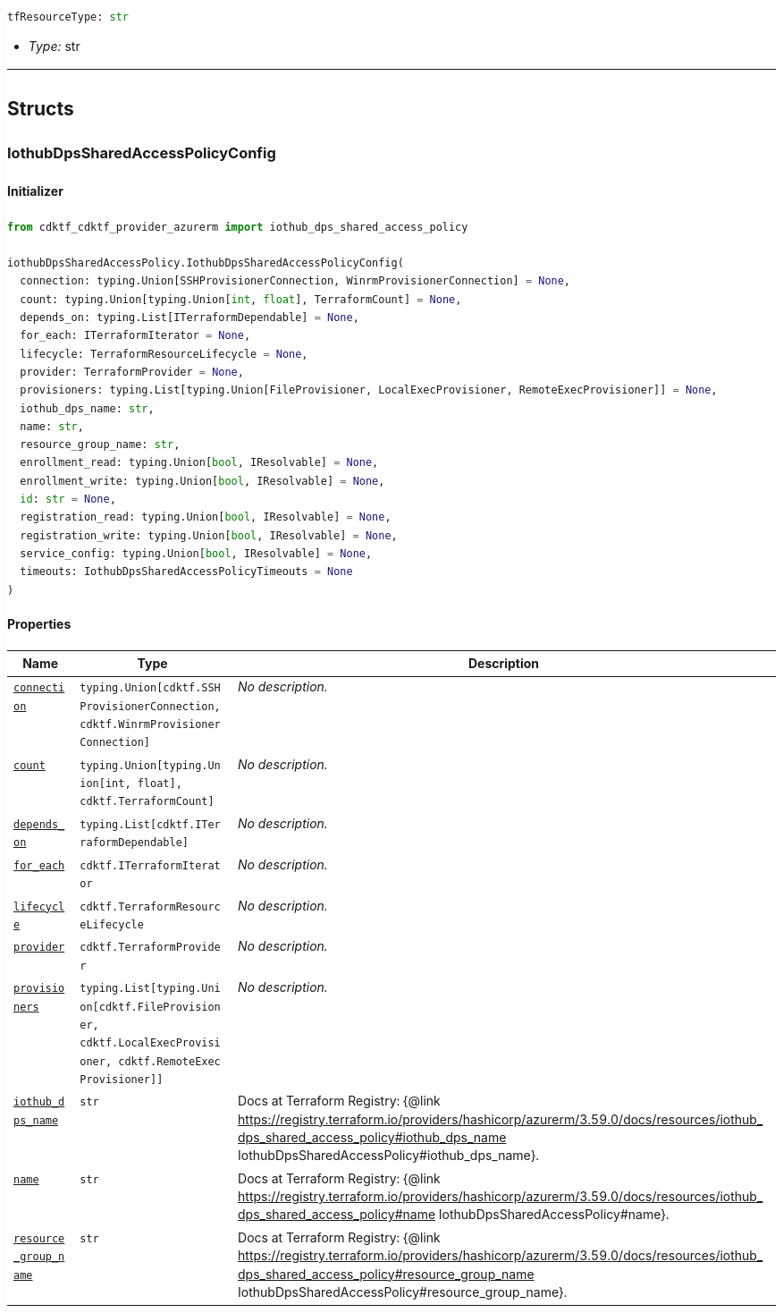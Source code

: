 ```python
tfResourceType: str
```

- *Type:* str

---

## Structs <a name="Structs" id="Structs"></a>

### IothubDpsSharedAccessPolicyConfig <a name="IothubDpsSharedAccessPolicyConfig" id="@cdktf/provider-azurerm.iothubDpsSharedAccessPolicy.IothubDpsSharedAccessPolicyConfig"></a>

#### Initializer <a name="Initializer" id="@cdktf/provider-azurerm.iothubDpsSharedAccessPolicy.IothubDpsSharedAccessPolicyConfig.Initializer"></a>

```python
from cdktf_cdktf_provider_azurerm import iothub_dps_shared_access_policy

iothubDpsSharedAccessPolicy.IothubDpsSharedAccessPolicyConfig(
  connection: typing.Union[SSHProvisionerConnection, WinrmProvisionerConnection] = None,
  count: typing.Union[typing.Union[int, float], TerraformCount] = None,
  depends_on: typing.List[ITerraformDependable] = None,
  for_each: ITerraformIterator = None,
  lifecycle: TerraformResourceLifecycle = None,
  provider: TerraformProvider = None,
  provisioners: typing.List[typing.Union[FileProvisioner, LocalExecProvisioner, RemoteExecProvisioner]] = None,
  iothub_dps_name: str,
  name: str,
  resource_group_name: str,
  enrollment_read: typing.Union[bool, IResolvable] = None,
  enrollment_write: typing.Union[bool, IResolvable] = None,
  id: str = None,
  registration_read: typing.Union[bool, IResolvable] = None,
  registration_write: typing.Union[bool, IResolvable] = None,
  service_config: typing.Union[bool, IResolvable] = None,
  timeouts: IothubDpsSharedAccessPolicyTimeouts = None
)
```

#### Properties <a name="Properties" id="Properties"></a>

| **Name** | **Type** | **Description** |
| --- | --- | --- |
| <code><a href="#@cdktf/provider-azurerm.iothubDpsSharedAccessPolicy.IothubDpsSharedAccessPolicyConfig.property.connection">connection</a></code> | <code>typing.Union[cdktf.SSHProvisionerConnection, cdktf.WinrmProvisionerConnection]</code> | *No description.* |
| <code><a href="#@cdktf/provider-azurerm.iothubDpsSharedAccessPolicy.IothubDpsSharedAccessPolicyConfig.property.count">count</a></code> | <code>typing.Union[typing.Union[int, float], cdktf.TerraformCount]</code> | *No description.* |
| <code><a href="#@cdktf/provider-azurerm.iothubDpsSharedAccessPolicy.IothubDpsSharedAccessPolicyConfig.property.dependsOn">depends_on</a></code> | <code>typing.List[cdktf.ITerraformDependable]</code> | *No description.* |
| <code><a href="#@cdktf/provider-azurerm.iothubDpsSharedAccessPolicy.IothubDpsSharedAccessPolicyConfig.property.forEach">for_each</a></code> | <code>cdktf.ITerraformIterator</code> | *No description.* |
| <code><a href="#@cdktf/provider-azurerm.iothubDpsSharedAccessPolicy.IothubDpsSharedAccessPolicyConfig.property.lifecycle">lifecycle</a></code> | <code>cdktf.TerraformResourceLifecycle</code> | *No description.* |
| <code><a href="#@cdktf/provider-azurerm.iothubDpsSharedAccessPolicy.IothubDpsSharedAccessPolicyConfig.property.provider">provider</a></code> | <code>cdktf.TerraformProvider</code> | *No description.* |
| <code><a href="#@cdktf/provider-azurerm.iothubDpsSharedAccessPolicy.IothubDpsSharedAccessPolicyConfig.property.provisioners">provisioners</a></code> | <code>typing.List[typing.Union[cdktf.FileProvisioner, cdktf.LocalExecProvisioner, cdktf.RemoteExecProvisioner]]</code> | *No description.* |
| <code><a href="#@cdktf/provider-azurerm.iothubDpsSharedAccessPolicy.IothubDpsSharedAccessPolicyConfig.property.iothubDpsName">iothub_dps_name</a></code> | <code>str</code> | Docs at Terraform Registry: {@link https://registry.terraform.io/providers/hashicorp/azurerm/3.59.0/docs/resources/iothub_dps_shared_access_policy#iothub_dps_name IothubDpsSharedAccessPolicy#iothub_dps_name}. |
| <code><a href="#@cdktf/provider-azurerm.iothubDpsSharedAccessPolicy.IothubDpsSharedAccessPolicyConfig.property.name">name</a></code> | <code>str</code> | Docs at Terraform Registry: {@link https://registry.terraform.io/providers/hashicorp/azurerm/3.59.0/docs/resources/iothub_dps_shared_access_policy#name IothubDpsSharedAccessPolicy#name}. |
| <code><a href="#@cdktf/provider-azurerm.iothubDpsSharedAccessPolicy.IothubDpsSharedAccessPolicyConfig.property.resourceGroupName">resource_group_name</a></code> | <code>str</code> | Docs at Terraform Registry: {@link https://registry.terraform.io/providers/hashicorp/azurerm/3.59.0/docs/resources/iothub_dps_shared_access_policy#resource_group_name IothubDpsSharedAccessPolicy#resource_group_name}. |